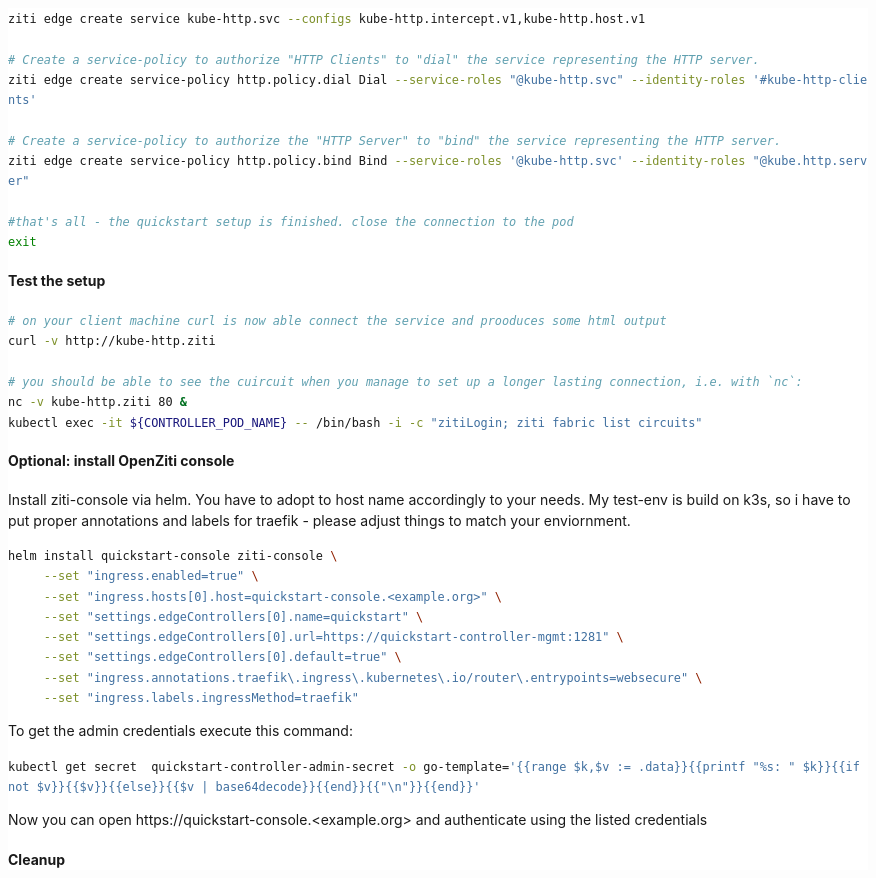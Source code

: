 ```bash
ziti edge create service kube-http.svc --configs kube-http.intercept.v1,kube-http.host.v1

# Create a service-policy to authorize "HTTP Clients" to "dial" the service representing the HTTP server.
ziti edge create service-policy http.policy.dial Dial --service-roles "@kube-http.svc" --identity-roles '#kube-http-clients'

# Create a service-policy to authorize the "HTTP Server" to "bind" the service representing the HTTP server.
ziti edge create service-policy http.policy.bind Bind --service-roles '@kube-http.svc' --identity-roles "@kube.http.server"

#that's all - the quickstart setup is finished. close the connection to the pod
exit

```

#### Test the setup
```bash
# on your client machine curl is now able connect the service and prooduces some html output
curl -v http://kube-http.ziti

# you should be able to see the cuircuit when you manage to set up a longer lasting connection, i.e. with `nc`:
nc -v kube-http.ziti 80 &
kubectl exec -it ${CONTROLLER_POD_NAME} -- /bin/bash -i -c "zitiLogin; ziti fabric list circuits"
```
#### Optional: install OpenZiti console

Install ziti-console via helm. You have to adopt to host name accordingly to your needs. My test-env is build on k3s, so i have to put proper annotations and labels for traefik - please adjust things to match your enviornment.
```bash
helm install quickstart-console ziti-console \
     --set "ingress.enabled=true" \
     --set "ingress.hosts[0].host=quickstart-console.<example.org>" \
     --set "settings.edgeControllers[0].name=quickstart" \
     --set "settings.edgeControllers[0].url=https://quickstart-controller-mgmt:1281" \
     --set "settings.edgeControllers[0].default=true" \
     --set "ingress.annotations.traefik\.ingress\.kubernetes\.io/router\.entrypoints=websecure" \
     --set "ingress.labels.ingressMethod=traefik"
```

To get the admin credentials execute this command:
```bash
kubectl get secret  quickstart-controller-admin-secret -o go-template='{{range $k,$v := .data}}{{printf "%s: " $k}}{{if not $v}}{{$v}}{{else}}{{$v | base64decode}}{{end}}{{"\n"}}{{end}}'
```

Now you can open https://quickstart-console.<example.org> and authenticate using the listed credentials


#### Cleanup
